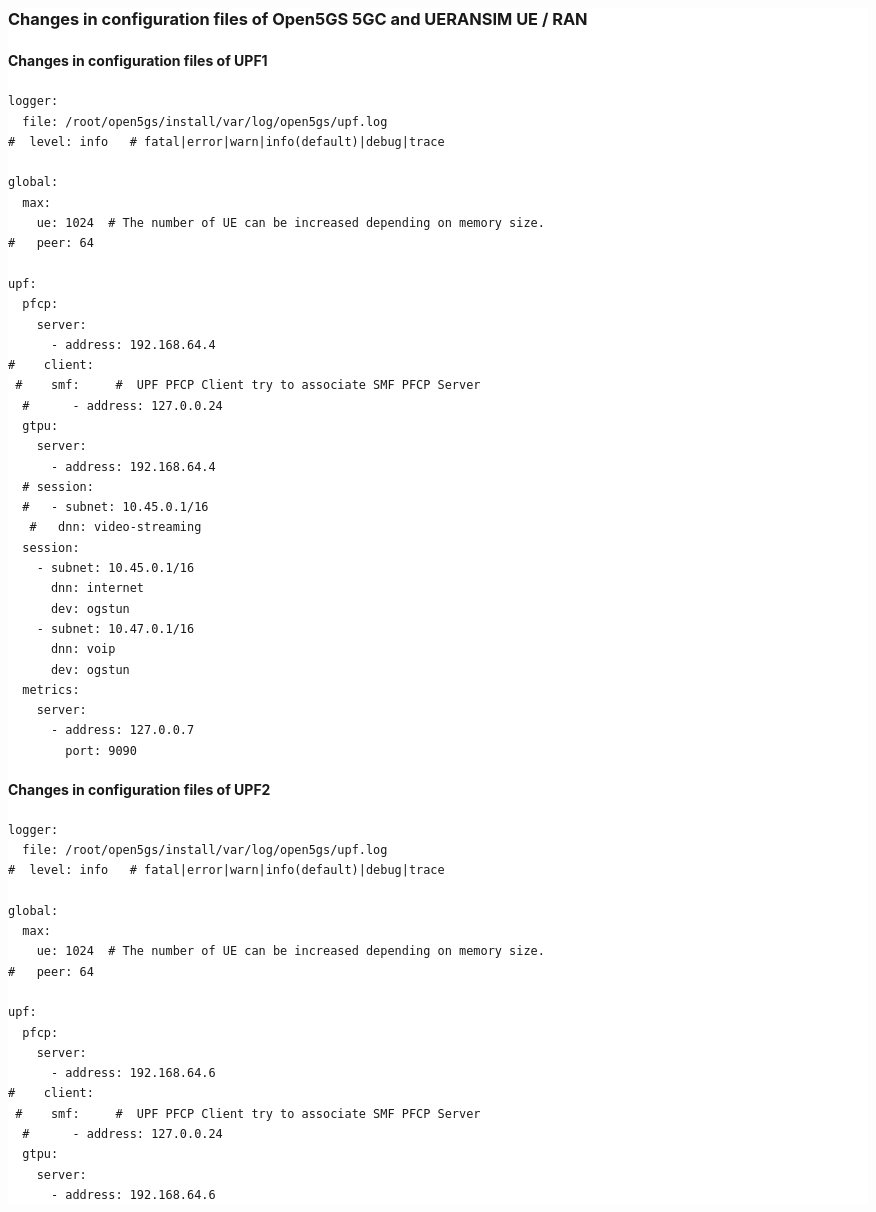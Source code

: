 
### Changes in configuration files of Open5GS 5GC and UERANSIM UE / RAN

#### Changes in configuration files of UPF1

```diff
logger:
  file: /root/open5gs/install/var/log/open5gs/upf.log
#  level: info   # fatal|error|warn|info(default)|debug|trace

global:
  max:
    ue: 1024  # The number of UE can be increased depending on memory size.
#   peer: 64

upf:
  pfcp:
    server:
      - address: 192.168.64.4
#    client:
 #    smf:     #  UPF PFCP Client try to associate SMF PFCP Server
  #      - address: 127.0.0.24
  gtpu:
    server:
      - address: 192.168.64.4
  # session:
  #   - subnet: 10.45.0.1/16
   #   dnn: video-streaming
  session:
    - subnet: 10.45.0.1/16
      dnn: internet
      dev: ogstun
    - subnet: 10.47.0.1/16
      dnn: voip
      dev: ogstun
  metrics:
    server:
      - address: 127.0.0.7
        port: 9090

```

#### Changes in configuration files of UPF2

```diff
logger:
  file: /root/open5gs/install/var/log/open5gs/upf.log
#  level: info   # fatal|error|warn|info(default)|debug|trace

global:
  max:
    ue: 1024  # The number of UE can be increased depending on memory size.
#   peer: 64

upf:
  pfcp:
    server:
      - address: 192.168.64.6
#    client:
 #    smf:     #  UPF PFCP Client try to associate SMF PFCP Server
  #      - address: 127.0.0.24
  gtpu:
    server:
      - address: 192.168.64.6
```